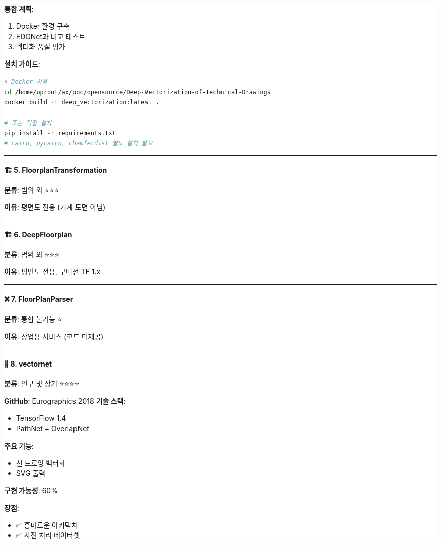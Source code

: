 **통합 계획**:
1. Docker 환경 구축
2. EDGNet과 비교 테스트
3. 벡터화 품질 평가

**설치 가이드**:
```bash
# Docker 사용
cd /home/uproot/ax/poc/opensource/Deep-Vectorization-of-Technical-Drawings
docker build -t deep_vectorization:latest .

# 또는 직접 설치
pip install -r requirements.txt
# cairo, pycairo, chamferdist 별도 설치 필요
```

---

#### 🏗️ 5. FloorplanTransformation
**분류**: 범위 외 ⭐⭐⭐

**이유**: 평면도 전용 (기계 도면 아님)

---

#### 🏗️ 6. DeepFloorplan
**분류**: 범위 외 ⭐⭐⭐

**이유**: 평면도 전용, 구버전 TF 1.x

---

#### ❌ 7. FloorPlanParser
**분류**: 통합 불가능 ⭐

**이유**: 상업용 서비스 (코드 미제공)

---

#### 🔬 8. vectornet
**분류**: 연구 및 장기 ⭐⭐⭐⭐

**GitHub**: Eurographics 2018
**기술 스택**:
- TensorFlow 1.4
- PathNet + OverlapNet

**주요 기능**:
- 선 드로잉 벡터화
- SVG 출력

**구현 가능성**: 60%

**장점**:
- ✅ 흥미로운 아키텍처
- ✅ 사전 처리 데이터셋
